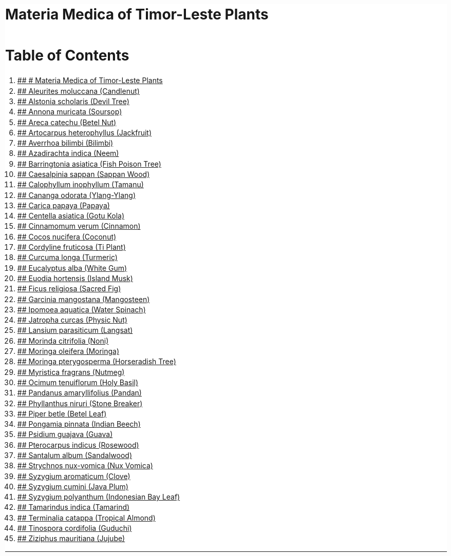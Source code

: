 # Materia Medica of Timor-Leste Plants

# Table of Contents

1. [## # Materia Medica of Timor-Leste Plants](###-#-materia-medica-of-timor-leste-plants)
2. [## Aleurites moluccana (Candlenut)](###-aleurites-moluccana-(candlenut))
3. [## Alstonia scholaris (Devil Tree)](###-alstonia-scholaris-(devil-tree))
4. [## Annona muricata (Soursop)](###-annona-muricata-(soursop))
5. [## Areca catechu (Betel Nut)](###-areca-catechu-(betel-nut))
6. [## Artocarpus heterophyllus (Jackfruit)](###-artocarpus-heterophyllus-(jackfruit))
7. [## Averrhoa bilimbi (Bilimbi)](###-averrhoa-bilimbi-(bilimbi))
8. [## Azadirachta indica (Neem)](###-azadirachta-indica-(neem))
9. [## Barringtonia asiatica (Fish Poison Tree)](###-barringtonia-asiatica-(fish-poison-tree))
10. [## Caesalpinia sappan (Sappan Wood)](###-caesalpinia-sappan-(sappan-wood))
11. [## Calophyllum inophyllum (Tamanu)](###-calophyllum-inophyllum-(tamanu))
12. [## Cananga odorata (Ylang-Ylang)](###-cananga-odorata-(ylang-ylang))
13. [## Carica papaya (Papaya)](###-carica-papaya-(papaya))
14. [## Centella asiatica (Gotu Kola)](###-centella-asiatica-(gotu-kola))
15. [## Cinnamomum verum (Cinnamon)](###-cinnamomum-verum-(cinnamon))
16. [## Cocos nucifera (Coconut)](###-cocos-nucifera-(coconut))
17. [## Cordyline fruticosa (Ti Plant)](###-cordyline-fruticosa-(ti-plant))
18. [## Curcuma longa (Turmeric)](###-curcuma-longa-(turmeric))
19. [## Eucalyptus alba (White Gum)](###-eucalyptus-alba-(white-gum))
20. [## Euodia hortensis (Island Musk)](###-euodia-hortensis-(island-musk))
21. [## Ficus religiosa (Sacred Fig)](###-ficus-religiosa-(sacred-fig))
22. [## Garcinia mangostana (Mangosteen)](###-garcinia-mangostana-(mangosteen))
23. [## Ipomoea aquatica (Water Spinach)](###-ipomoea-aquatica-(water-spinach))
24. [## Jatropha curcas (Physic Nut)](###-jatropha-curcas-(physic-nut))
25. [## Lansium parasiticum (Langsat)](###-lansium-parasiticum-(langsat))
26. [## Morinda citrifolia (Noni)](###-morinda-citrifolia-(noni))
27. [## Moringa oleifera (Moringa)](###-moringa-oleifera-(moringa))
28. [## Moringa pterygosperma (Horseradish Tree)](###-moringa-pterygosperma-(horseradish-tree))
29. [## Myristica fragrans (Nutmeg)](###-myristica-fragrans-(nutmeg))
30. [## Ocimum tenuiflorum (Holy Basil)](###-ocimum-tenuiflorum-(holy-basil))
31. [## Pandanus amaryllifolius (Pandan)](###-pandanus-amaryllifolius-(pandan))
32. [## Phyllanthus niruri (Stone Breaker)](###-phyllanthus-niruri-(stone-breaker))
33. [## Piper betle (Betel Leaf)](###-piper-betle-(betel-leaf))
34. [## Pongamia pinnata (Indian Beech)](###-pongamia-pinnata-(indian-beech))
35. [## Psidium guajava (Guava)](###-psidium-guajava-(guava))
36. [## Pterocarpus indicus (Rosewood)](###-pterocarpus-indicus-(rosewood))
37. [## Santalum album (Sandalwood)](###-santalum-album-(sandalwood))
38. [## Strychnos nux-vomica (Nux Vomica)](###-strychnos-nux-vomica-(nux-vomica))
39. [## Syzygium aromaticum (Clove)](###-syzygium-aromaticum-(clove))
40. [## Syzygium cumini (Java Plum)](###-syzygium-cumini-(java-plum))
41. [## Syzygium polyanthum (Indonesian Bay Leaf)](###-syzygium-polyanthum-(indonesian-bay-leaf))
42. [## Tamarindus indica (Tamarind)](###-tamarindus-indica-(tamarind))
43. [## Terminalia catappa (Tropical Almond)](###-terminalia-catappa-(tropical-almond))
44. [## Tinospora cordifolia (Guduchi)](###-tinospora-cordifolia-(guduchi))
45. [## Ziziphus mauritiana (Jujube)](###-ziziphus-mauritiana-(jujube))

---